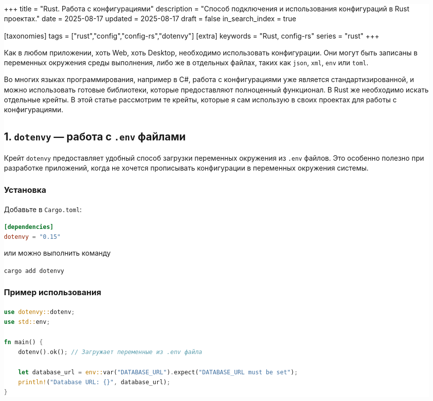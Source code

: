 +++
title = "Rust. Работа с конфигурациями"
description = "Способ подключения и использования конфигураций в Rust проектах."
date = 2025-08-17
updated = 2025-08-17
draft = false
in_search_index = true

[taxonomies]
tags = ["rust","config","config-rs","dotenvy"]
[extra]
keywords = "Rust, config-rs"
series = "rust"
+++

Как в любом приложении, хоть Web, хоть Desktop, необходимо использовать конфигурации. Они могут быть записаны в переменных окружения среды выполнения, либо же в отдельных файлах, таких как `json`, `xml`, `env` или `toml`.

Во многих языках программирования, например в C#, работа с конфигурациями уже является стандартизированной, и можно использовать готовые библиотеки, которые предоставляют полноценный функционал. В Rust же необходимо искать отдельные крейты. В этой статье рассмотрим те крейты, которые я сам использую в своих проектах для работы с конфигурациями.

## 1. `dotenvy` — работа с `.env` файлами

Крейт `dotenvy` предоставляет удобный способ загрузки переменных окружения из `.env` файлов. Это особенно полезно при разработке приложений, когда не хочется прописывать конфигурации в переменных окружения системы.

### Установка
Добавьте в `Cargo.toml`:
```toml
[dependencies]
dotenvy = "0.15"
```

или можно выполнить команду

```bash
cargo add dotenvy
```

### Пример использования
```rust
use dotenvy::dotenv;
use std::env;

fn main() {
    dotenv().ok(); // Загружает переменные из .env файла

    let database_url = env::var("DATABASE_URL").expect("DATABASE_URL must be set");
    println!("Database URL: {}", database_url);
}
```
